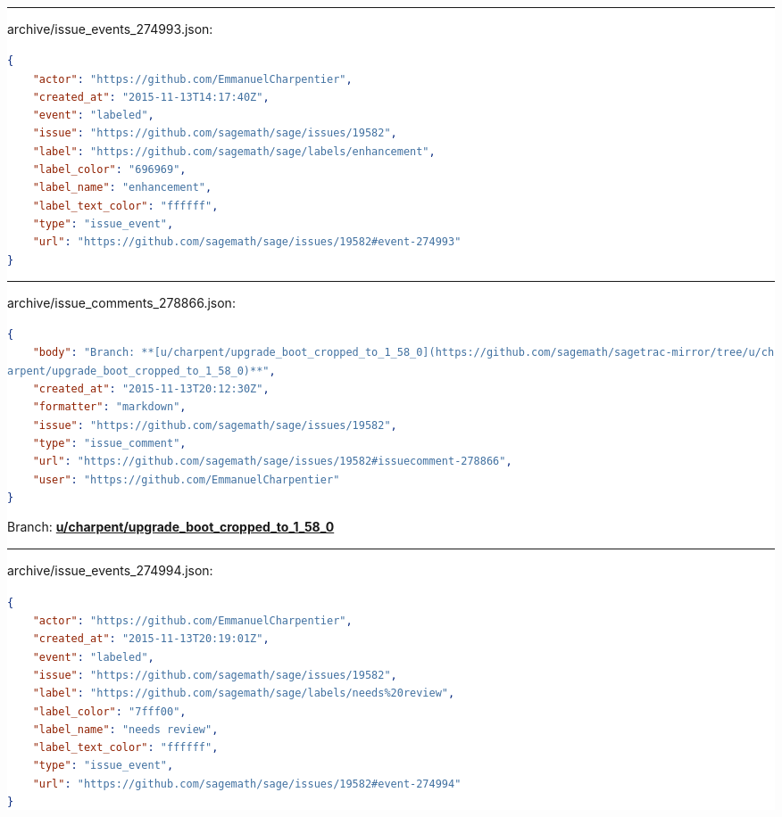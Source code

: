 

---

archive/issue_events_274993.json:
```json
{
    "actor": "https://github.com/EmmanuelCharpentier",
    "created_at": "2015-11-13T14:17:40Z",
    "event": "labeled",
    "issue": "https://github.com/sagemath/sage/issues/19582",
    "label": "https://github.com/sagemath/sage/labels/enhancement",
    "label_color": "696969",
    "label_name": "enhancement",
    "label_text_color": "ffffff",
    "type": "issue_event",
    "url": "https://github.com/sagemath/sage/issues/19582#event-274993"
}
```



---

archive/issue_comments_278866.json:
```json
{
    "body": "Branch: **[u/charpent/upgrade_boot_cropped_to_1_58_0](https://github.com/sagemath/sagetrac-mirror/tree/u/charpent/upgrade_boot_cropped_to_1_58_0)**",
    "created_at": "2015-11-13T20:12:30Z",
    "formatter": "markdown",
    "issue": "https://github.com/sagemath/sage/issues/19582",
    "type": "issue_comment",
    "url": "https://github.com/sagemath/sage/issues/19582#issuecomment-278866",
    "user": "https://github.com/EmmanuelCharpentier"
}
```

Branch: **[u/charpent/upgrade_boot_cropped_to_1_58_0](https://github.com/sagemath/sagetrac-mirror/tree/u/charpent/upgrade_boot_cropped_to_1_58_0)**



---

archive/issue_events_274994.json:
```json
{
    "actor": "https://github.com/EmmanuelCharpentier",
    "created_at": "2015-11-13T20:19:01Z",
    "event": "labeled",
    "issue": "https://github.com/sagemath/sage/issues/19582",
    "label": "https://github.com/sagemath/sage/labels/needs%20review",
    "label_color": "7fff00",
    "label_name": "needs review",
    "label_text_color": "ffffff",
    "type": "issue_event",
    "url": "https://github.com/sagemath/sage/issues/19582#event-274994"
}
```
